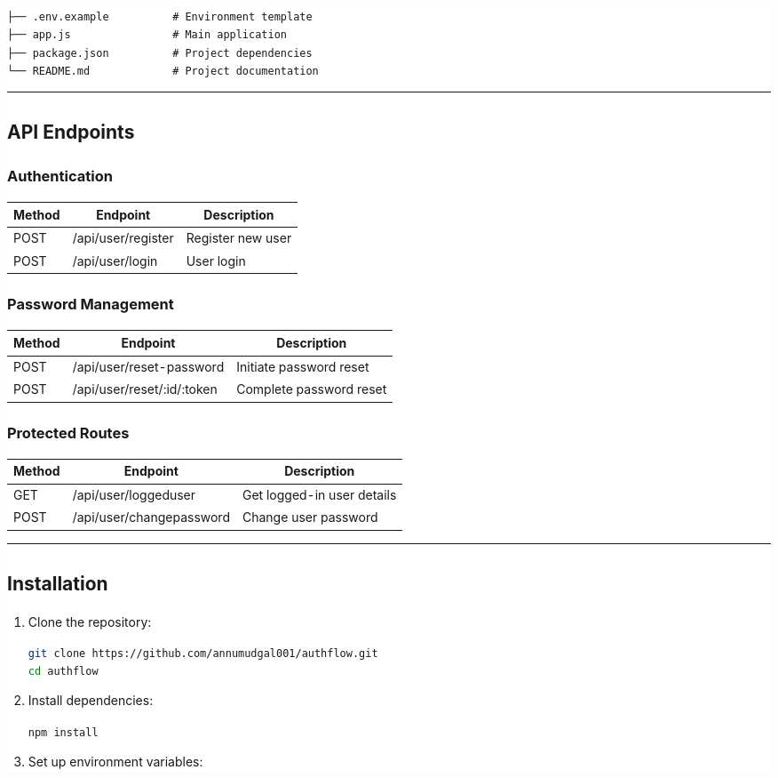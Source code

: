 ```
├── .env.example          # Environment template
├── app.js                # Main application
├── package.json          # Project dependencies
└── README.md             # Project documentation
```

---

## **API Endpoints**

### **Authentication**

| Method | Endpoint           | Description       |
| ------ | ------------------ | ----------------- |
| POST   | /api/user/register | Register new user |
| POST   | /api/user/login    | User login        |

### **Password Management**

| Method | Endpoint                   | Description             |
| ------ | -------------------------- | ----------------------- |
| POST   | /api/user/reset-password   | Initiate password reset |
| POST   | /api/user/reset/:id/:token | Complete password reset |

### **Protected Routes**

| Method | Endpoint                 | Description                |
| ------ | ------------------------ | -------------------------- |
| GET    | /api/user/loggeduser     | Get logged-in user details |
| POST   | /api/user/changepassword | Change user password       |

---

## **Installation**

1. Clone the repository:

   ```bash
   git clone https://github.com/annumudgal001/authflow.git
   cd authflow
   ```

2. Install dependencies:

   ```bash
   npm install
   ```

3. Set up environment variables:

